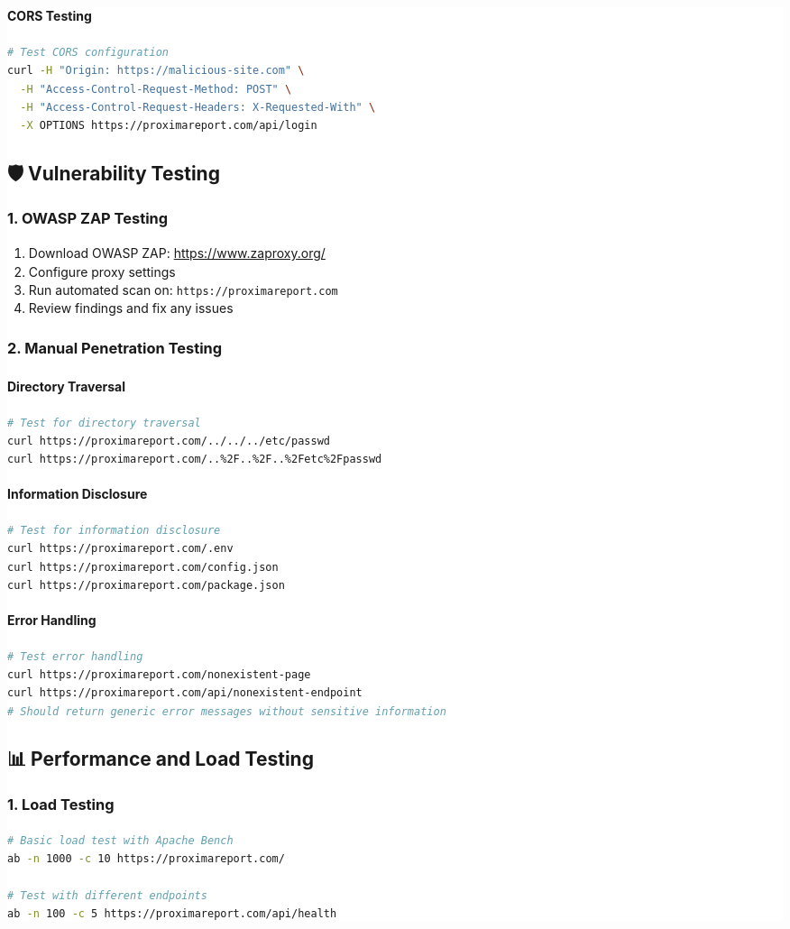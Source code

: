 #### CORS Testing
```bash
# Test CORS configuration
curl -H "Origin: https://malicious-site.com" \
  -H "Access-Control-Request-Method: POST" \
  -H "Access-Control-Request-Headers: X-Requested-With" \
  -X OPTIONS https://proximareport.com/api/login
```

## 🛡️ Vulnerability Testing

### 1. OWASP ZAP Testing
1. Download OWASP ZAP: https://www.zaproxy.org/
2. Configure proxy settings
3. Run automated scan on: `https://proximareport.com`
4. Review findings and fix any issues

### 2. Manual Penetration Testing

#### Directory Traversal
```bash
# Test for directory traversal
curl https://proximareport.com/../../../etc/passwd
curl https://proximareport.com/..%2F..%2F..%2Fetc%2Fpasswd
```

#### Information Disclosure
```bash
# Test for information disclosure
curl https://proximareport.com/.env
curl https://proximareport.com/config.json
curl https://proximareport.com/package.json
```

#### Error Handling
```bash
# Test error handling
curl https://proximareport.com/nonexistent-page
curl https://proximareport.com/api/nonexistent-endpoint
# Should return generic error messages without sensitive information
```

## 📊 Performance and Load Testing

### 1. Load Testing
```bash
# Basic load test with Apache Bench
ab -n 1000 -c 10 https://proximareport.com/

# Test with different endpoints
ab -n 100 -c 5 https://proximareport.com/api/health
```
